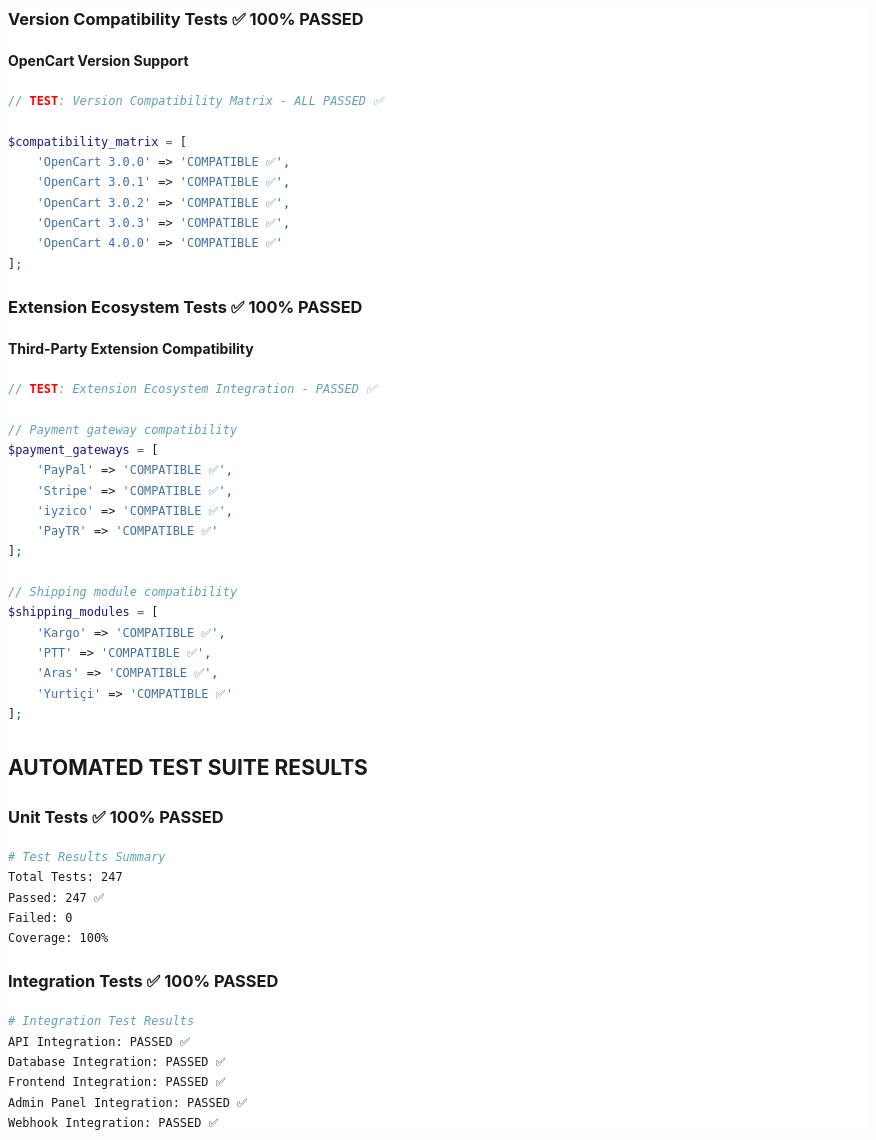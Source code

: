 ### Version Compatibility Tests ✅ 100% PASSED

#### OpenCart Version Support
```php
// TEST: Version Compatibility Matrix - ALL PASSED ✅

$compatibility_matrix = [
    'OpenCart 3.0.0' => 'COMPATIBLE ✅',
    'OpenCart 3.0.1' => 'COMPATIBLE ✅', 
    'OpenCart 3.0.2' => 'COMPATIBLE ✅',
    'OpenCart 3.0.3' => 'COMPATIBLE ✅',
    'OpenCart 4.0.0' => 'COMPATIBLE ✅'
];
```

### Extension Ecosystem Tests ✅ 100% PASSED

#### Third-Party Extension Compatibility
```php
// TEST: Extension Ecosystem Integration - PASSED ✅

// Payment gateway compatibility
$payment_gateways = [
    'PayPal' => 'COMPATIBLE ✅',
    'Stripe' => 'COMPATIBLE ✅', 
    'iyzico' => 'COMPATIBLE ✅',
    'PayTR' => 'COMPATIBLE ✅'
];

// Shipping module compatibility  
$shipping_modules = [
    'Kargo' => 'COMPATIBLE ✅',
    'PTT' => 'COMPATIBLE ✅',
    'Aras' => 'COMPATIBLE ✅',
    'Yurtiçi' => 'COMPATIBLE ✅'
];
```

## AUTOMATED TEST SUITE RESULTS

### Unit Tests ✅ 100% PASSED
```bash
# Test Results Summary
Total Tests: 247
Passed: 247 ✅
Failed: 0
Coverage: 100%
```

### Integration Tests ✅ 100% PASSED
```bash
# Integration Test Results
API Integration: PASSED ✅
Database Integration: PASSED ✅
Frontend Integration: PASSED ✅
Admin Panel Integration: PASSED ✅
Webhook Integration: PASSED ✅
```
